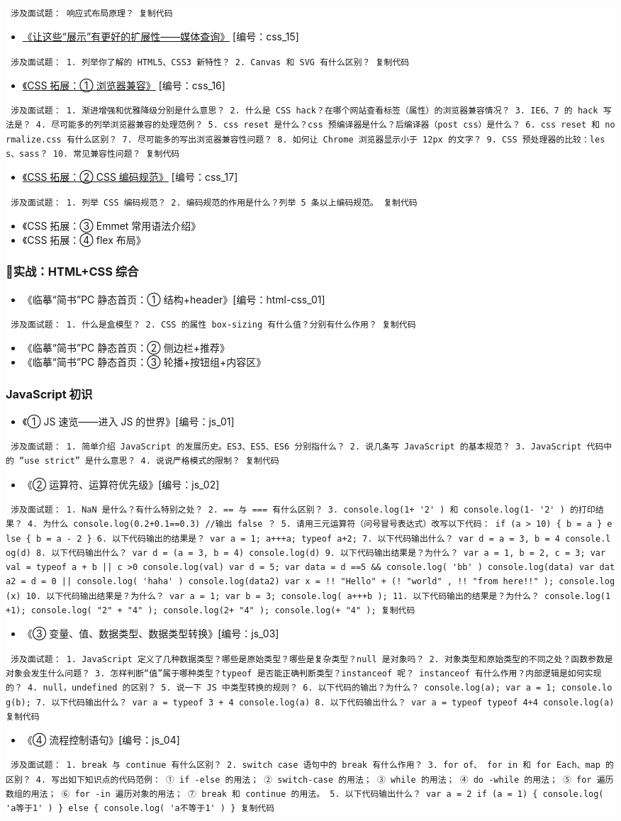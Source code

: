 ` 涉及面试题： 响应式布局原理？ 复制代码`

* [《让这些“展示”有更好的扩展性——媒体查询》]( https://juejin.im/post/5cda271d6fb9a03235587f0e ) [编号：css_15]

` 涉及面试题： 1. 列举你了解的 HTML5、CSS3 新特性？ 2. Canvas 和 SVG 有什么区别？ 复制代码`

* [《CSS 拓展：① 浏览器兼容》]( https://juejin.im/post/5cdcddcbe51d453aa10dff83 ) [编号：css_16]

` 涉及面试题： 1. 渐进增强和优雅降级分别是什么意思？ 2. 什么是 CSS hack？在哪个网站查看标签（属性）的浏览器兼容情况？ 3. IE6、7 的 hack 写法是？ 4. 尽可能多的列举浏览器兼容的处理范例？ 5. css reset 是什么？css 预编译器是什么？后编译器（post css）是什么？ 6. css reset 和 normalize.css 有什么区别？ 7. 尽可能多的写出浏览器兼容性问题？ 8. 如何让 Chrome 浏览器显示小于 12px 的文字？ 9. CSS 预处理器的比较：less、sass？ 10. 常见兼容性问题？ 复制代码`

* [《CSS 拓展：② CSS 编码规范》]( https://juejin.im/post/5ce35f26f265da1bc07e0cd8 ) [编号：css_17]

` 涉及面试题： 1. 列举 CSS 编码规范？ 2. 编码规范的作用是什么？列举 5 条以上编码规范。 复制代码`

* 《CSS 拓展：③ Emmet 常用语法介绍》
* 《CSS 拓展：④ flex 布局》

### 🚀实战：HTML+CSS 综合 ###

* 《临摹“简书”PC 静态首页：① 结构+header》[编号：html-css_01]

` 涉及面试题： 1. 什么是盒模型？ 2. CSS 的属性 box-sizing 有什么值？分别有什么作用？ 复制代码`

* 《临摹“简书”PC 静态首页：② 侧边栏+推荐》
* 《临摹“简书”PC 静态首页：③ 轮播+按钮组+内容区》

### JavaScript 初识 ###

* 《① JS 速览——进入 JS 的世界》[编号：js_01]

` 涉及面试题： 1. 简单介绍 JavaScript 的发展历史。ES3、ES5、ES6 分别指什么？ 2. 说几条写 JavaScript 的基本规范？ 3. JavaScript 代码中的 “use strict” 是什么意思？ 4. 说说严格模式的限制？ 复制代码`

* 《② 运算符、运算符优先级》[编号：js_02]

` 涉及面试题： 1. NaN 是什么？有什么特别之处？ 2. == 与 === 有什么区别？ 3. console.log(1+ '2' ) 和 console.log(1- '2' ) 的打印结果？ 4. 为什么 console.log(0.2+0.1==0.3) //输出 false ？ 5. 请用三元运算符（问号冒号表达式）改写以下代码： if (a > 10) { b = a } else { b = a - 2 } 6. 以下代码输出的结果是？ var a = 1; a+++a; typeof a+2; 7. 以下代码输出什么？ var d = a = 3, b = 4 console.log(d) 8. 以下代码输出什么？ var d = (a = 3, b = 4) console.log(d) 9. 以下代码输出结果是？为什么？ var a = 1, b = 2, c = 3; var val = typeof a + b || c >0 console.log(val) var d = 5; var data = d ==5 && console.log( 'bb' ) console.log(data) var data2 = d = 0 || console.log( 'haha' ) console.log(data2) var x = !! "Hello" + (! "world" , !! "from here!!" ); console.log(x) 10. 以下代码输出结果是？为什么？ var a = 1; var b = 3; console.log( a+++b ); 11. 以下代码输出的结果是？为什么？ console.log(1+1); console.log( "2" + "4" ); console.log(2+ "4" ); console.log(+ "4" ); 复制代码`

* 《③ 变量、值、数据类型、数据类型转换》[编号：js_03]

` 涉及面试题： 1. JavaScript 定义了几种数据类型？哪些是原始类型？哪些是复杂类型？null 是对象吗？ 2. 对象类型和原始类型的不同之处？函数参数是对象会发生什么问题？ 3. 怎样判断“值”属于哪种类型？typeof 是否能正确判断类型？instanceof 呢？ instanceof 有什么作用？内部逻辑是如何实现的？ 4. null，undefined 的区别？ 5. 说一下 JS 中类型转换的规则？ 6. 以下代码的输出？为什么？ console.log(a); var a = 1; console.log(b); 7. 以下代码输出什么？ var a = typeof 3 + 4 console.log(a) 8. 以下代码输出什么？ var a = typeof typeof 4+4 console.log(a) 复制代码`

* 《④ 流程控制语句》[编号：js_04]

` 涉及面试题： 1. break 与 continue 有什么区别？ 2. switch case 语句中的 break 有什么作用？ 3. for of、 for in 和 for Each、map 的区别？ 4. 写出如下知识点的代码范例： ① if -else 的用法； ② switch-case 的用法； ③ while 的用法； ④ do -while 的用法； ⑤ for 遍历数组的用法； ⑥ for -in 遍历对象的用法； ⑦ break 和 continue 的用法。 5. 以下代码输出什么？ var a = 2 if (a = 1) { console.log( 'a等于1' ) } else { console.log( 'a不等于1' ) } 复制代码`
